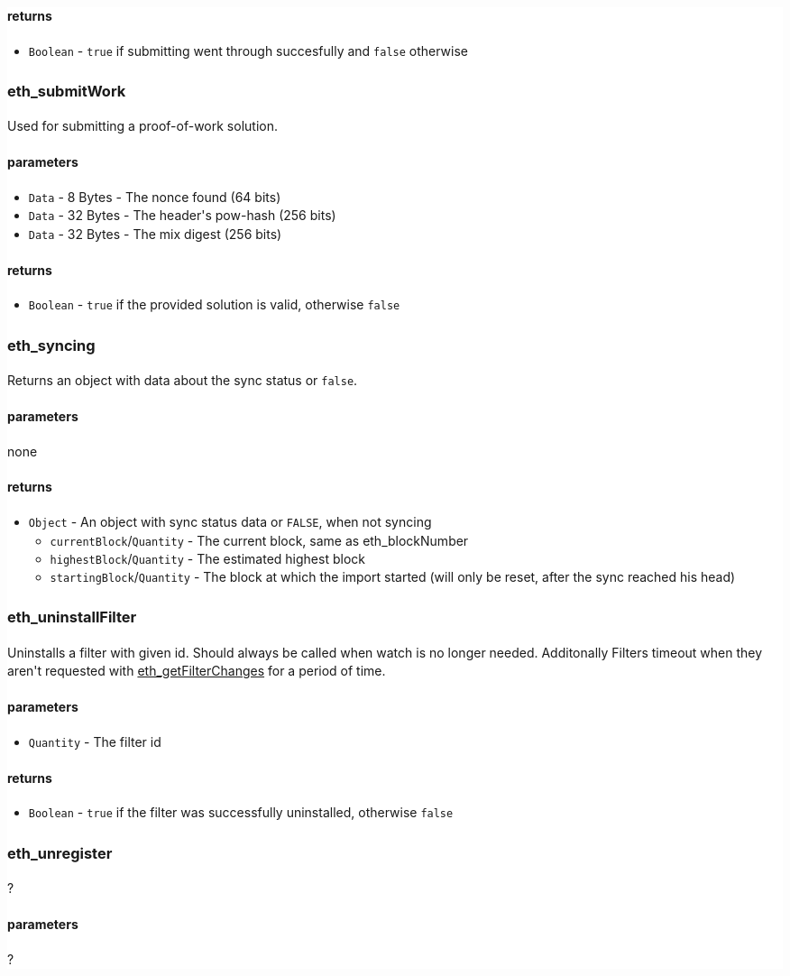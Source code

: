#### returns

- `Boolean` - `true` if submitting went through succesfully and `false` otherwise

### eth_submitWork

Used for submitting a proof-of-work solution.

#### parameters

- `Data` - 8 Bytes - The nonce found (64 bits)
- `Data` - 32 Bytes - The header's pow-hash (256 bits)
- `Data` - 32 Bytes - The mix digest (256 bits)

#### returns

- `Boolean` - `true` if the provided solution is valid, otherwise `false`

### eth_syncing

Returns an object with data about the sync status or `false`.

#### parameters

none

#### returns

- `Object` - An object with sync status data or `FALSE`, when not syncing
    - `currentBlock`/`Quantity` - The current block, same as eth_blockNumber
    - `highestBlock`/`Quantity` - The estimated highest block
    - `startingBlock`/`Quantity` - The block at which the import started (will only be reset, after the sync reached his head)

### eth_uninstallFilter

Uninstalls a filter with given id. Should always be called when watch is no longer needed.
Additonally Filters timeout when they aren't requested with [eth_getFilterChanges](#eth_getfilterchanges) for a period of time.

#### parameters

- `Quantity` - The filter id

#### returns

- `Boolean` - `true` if the filter was successfully uninstalled, otherwise `false`

### eth_unregister

?

#### parameters

?
